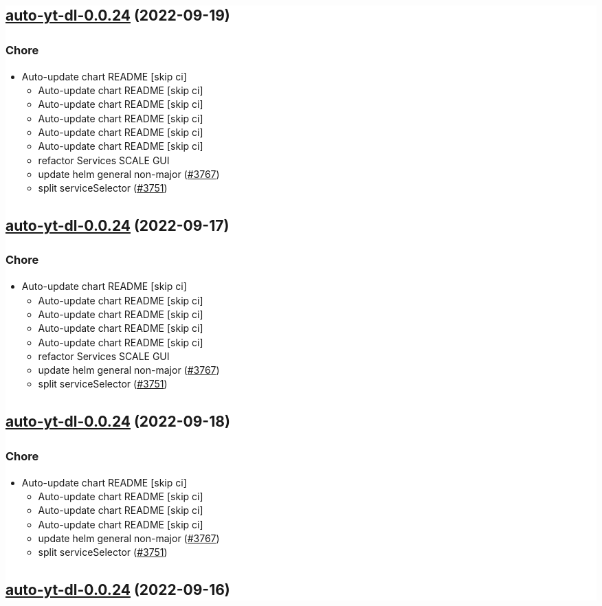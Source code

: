 


## [auto-yt-dl-0.0.24](https://github.com/truecharts/charts/compare/auto-yt-dl-0.0.23...auto-yt-dl-0.0.24) (2022-09-19)

### Chore

- Auto-update chart README [skip ci]
  - Auto-update chart README [skip ci]
  - Auto-update chart README [skip ci]
  - Auto-update chart README [skip ci]
  - Auto-update chart README [skip ci]
  - Auto-update chart README [skip ci]
  - refactor Services SCALE GUI
  - update helm general non-major ([#3767](https://github.com/truecharts/charts/issues/3767))
  - split serviceSelector ([#3751](https://github.com/truecharts/charts/issues/3751))




## [auto-yt-dl-0.0.24](https://github.com/truecharts/charts/compare/auto-yt-dl-0.0.23...auto-yt-dl-0.0.24) (2022-09-17)

### Chore

- Auto-update chart README [skip ci]
  - Auto-update chart README [skip ci]
  - Auto-update chart README [skip ci]
  - Auto-update chart README [skip ci]
  - Auto-update chart README [skip ci]
  - refactor Services SCALE GUI
  - update helm general non-major ([#3767](https://github.com/truecharts/charts/issues/3767))
  - split serviceSelector ([#3751](https://github.com/truecharts/charts/issues/3751))




## [auto-yt-dl-0.0.24](https://github.com/truecharts/charts/compare/auto-yt-dl-0.0.23...auto-yt-dl-0.0.24) (2022-09-18)

### Chore

- Auto-update chart README [skip ci]
  - Auto-update chart README [skip ci]
  - Auto-update chart README [skip ci]
  - Auto-update chart README [skip ci]
  - update helm general non-major ([#3767](https://github.com/truecharts/charts/issues/3767))
  - split serviceSelector ([#3751](https://github.com/truecharts/charts/issues/3751))




## [auto-yt-dl-0.0.24](https://github.com/truecharts/charts/compare/auto-yt-dl-0.0.23...auto-yt-dl-0.0.24) (2022-09-16)
